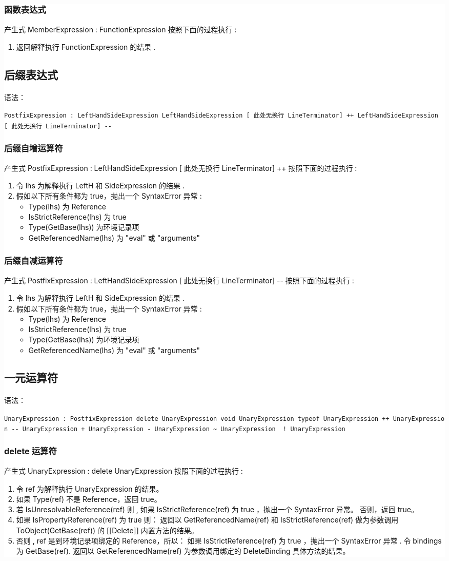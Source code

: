 ### 函数表达式

产生式 MemberExpression : FunctionExpression 按照下面的过程执行 :

1.  返回解释执行 FunctionExpression 的结果 .

## 后缀表达式

语法：

`PostfixExpression : LeftHandSideExpression LeftHandSideExpression [ 此处无换行 LineTerminator] ++ LeftHandSideExpression [ 此处无换行 LineTerminator] --`

### 后缀自增运算符

产生式 PostfixExpression : LeftHandSideExpression [ 此处无换行 LineTerminator] ++ 按照下面的过程执行 :

1.  令 lhs 为解释执行 LeftH 和 SideExpression 的结果 .
2.  假如以下所有条件都为 true，抛出一个 SyntaxError 异常 :
    *   Type(lhs) 为 Reference
    *   IsStrictReference(lhs) 为 true
    *   Type(GetBase(lhs)) 为环境记录项
    *   GetReferencedName(lhs) 为 "eval" 或 "arguments"

### 后缀自减运算符

产生式 PostfixExpression : LeftHandSideExpression [ 此处无换行 LineTerminator] -- 按照下面的过程执行 :

1.  令 lhs 为解释执行 LeftH 和 SideExpression 的结果 .
2.  假如以下所有条件都为 true，抛出一个 SyntaxError 异常 :
    *   Type(lhs) 为 Reference
    *   IsStrictReference(lhs) 为 true
    *   Type(GetBase(lhs)) 为环境记录项
    *   GetReferencedName(lhs) 为 "eval" 或 "arguments"

## 一元运算符

语法：

`UnaryExpression : PostfixExpression delete UnaryExpression void UnaryExpression typeof UnaryExpression ++ UnaryExpression -- UnaryExpression + UnaryExpression - UnaryExpression ~ UnaryExpression  ! UnaryExpression`

### delete 运算符

产生式 UnaryExpression : delete UnaryExpression 按照下面的过程执行 :

1.  令 ref 为解释执行 UnaryExpression 的结果。
2.  如果 Type(ref) 不是 Reference，返回 true。
3.  若 IsUnresolvableReference(ref) 则 , 如果 IsStrictReference(ref) 为 true ，抛出一个 SyntaxError 异常。 否则，返回 true。
4.  如果 IsPropertyReference(ref) 为 true 则： 返回以 GetReferencedName(ref) 和 IsStrictReference(ref) 做为参数调用 ToObject(GetBase(ref)) 的 [[Delete]] 内置方法的结果。
5.  否则 , ref 是到环境记录项绑定的 Reference，所以： 如果 IsStrictReference(ref) 为 true ，抛出一个 SyntaxError 异常 . 令 bindings 为 GetBase(ref). 返回以 GetReferencedName(ref) 为参数调用绑定的 DeleteBinding 具体方法的结果。
